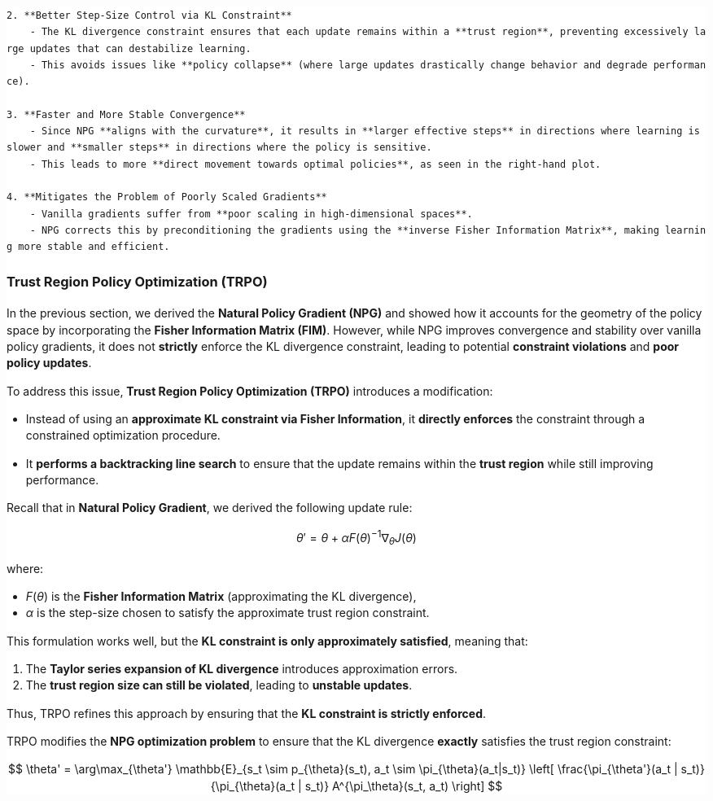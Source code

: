     2. **Better Step-Size Control via KL Constraint**  
        - The KL divergence constraint ensures that each update remains within a **trust region**, preventing excessively large updates that can destabilize learning.
        - This avoids issues like **policy collapse** (where large updates drastically change behavior and degrade performance).

    3. **Faster and More Stable Convergence**  
        - Since NPG **aligns with the curvature**, it results in **larger effective steps** in directions where learning is slower and **smaller steps** in directions where the policy is sensitive.
        - This leads to more **direct movement towards optimal policies**, as seen in the right-hand plot.

    4. **Mitigates the Problem of Poorly Scaled Gradients**  
        - Vanilla gradients suffer from **poor scaling in high-dimensional spaces**.
        - NPG corrects this by preconditioning the gradients using the **inverse Fisher Information Matrix**, making learning more stable and efficient.

### **Trust Region Policy Optimization (TRPO)**  

In the previous section, we derived the **Natural Policy Gradient (NPG)** and showed how it accounts for the geometry of the policy space by incorporating the **Fisher Information Matrix (FIM)**. However, while NPG improves convergence and stability over vanilla policy gradients, it does not **strictly** enforce the KL divergence constraint, leading to potential **constraint violations** and **poor policy updates**.  

To address this issue, **Trust Region Policy Optimization (TRPO)** introduces a modification:  

- Instead of using an **approximate KL constraint via Fisher Information**, it **directly enforces** the constraint through a constrained optimization procedure.  

- It **performs a backtracking line search** to ensure that the update remains within the **trust region** while still improving performance.  


Recall that in **Natural Policy Gradient**, we derived the following update rule:

$$
\theta' = \theta + \alpha F(\theta)^{-1} \nabla_\theta J(\theta)
$$

where:  

- $F(\theta)$ is the **Fisher Information Matrix** (approximating the KL divergence),  
- $\alpha$ is the step-size chosen to satisfy the approximate trust region constraint.  

This formulation works well, but the **KL constraint is only approximately satisfied**, meaning that:  

1. The **Taylor series expansion of KL divergence** introduces approximation errors.  
2. The **trust region size can still be violated**, leading to **unstable updates**.  

Thus, TRPO refines this approach by ensuring that the **KL constraint is strictly enforced**.  


TRPO modifies the **NPG optimization problem** to ensure that the KL divergence **exactly** satisfies the trust region constraint:

$$
\theta' = \arg\max_{\theta'} \mathbb{E}_{s_t \sim p_{\theta}(s_t), a_t \sim \pi_{\theta}(a_t|s_t)} \left[ \frac{\pi_{\theta'}(a_t | s_t)}{\pi_{\theta}(a_t | s_t)} A^{\pi_\theta}(s_t, a_t) \right]
$$
